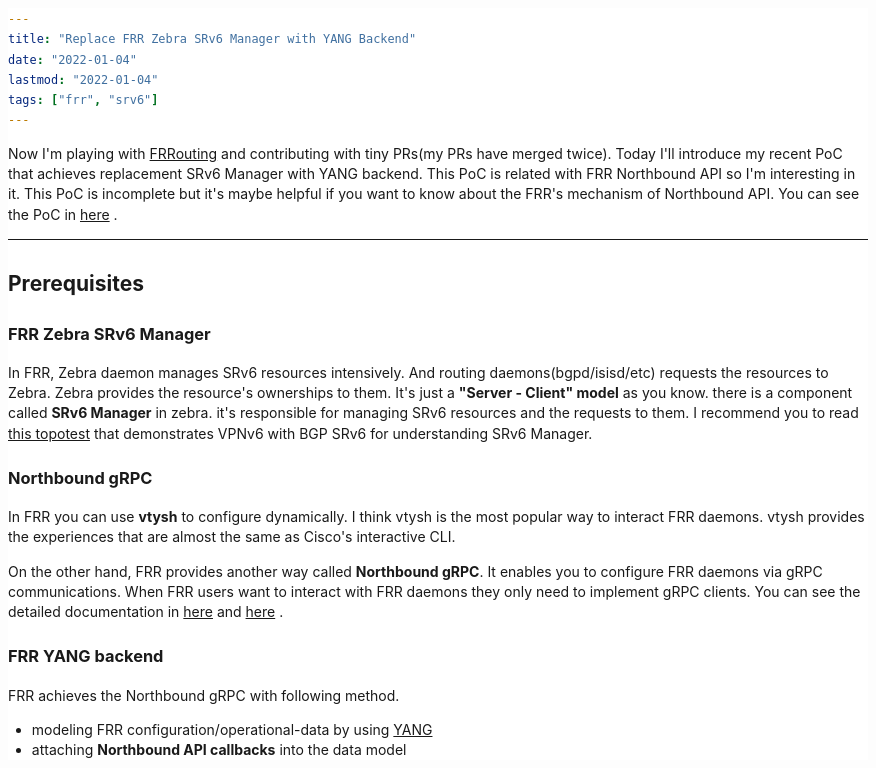 ```yaml
---
title: "Replace FRR Zebra SRv6 Manager with YANG Backend"
date: "2022-01-04"
lastmod: "2022-01-04"
tags: ["frr", "srv6"]
---
```



Now I'm playing with [FRRouting](https://frrouting.org/) and contributing with tiny PRs(my PRs have merged twice).
Today I'll introduce my recent PoC that achieves replacement SRv6 Manager with YANG backend.
This PoC is related with FRR Northbound API so I'm interesting in it.
This PoC is incomplete but it's maybe helpful if you want to know about the FRR's mechanism of Northbound API.
You can see the PoC in [here](https://github.com/Drumato/frr/pull/4) .  

---

## Prerequisites

### FRR Zebra SRv6 Manager

In FRR, Zebra daemon manages SRv6 resources intensively.
And routing daemons(bgpd/isisd/etc) requests the resources to Zebra.
Zebra provides the resource's ownerships to them.
It's just a **"Server - Client" model** as you know.
there is a component called **SRv6 Manager** in zebra.
it's responsible for managing SRv6 resources and the requests to them.
I recommend you to read [this topotest](https://github.com/FRRouting/frr/tree/frr-8.1/tests/topotests/bgp_srv6l3vpn_to_bgp_vrf) that demonstrates VPNv6 with BGP SRv6 for understanding SRv6 Manager.  

### Northbound gRPC

In FRR you can use **vtysh** to configure dynamically.
I think vtysh is the most popular way to interact FRR daemons.
vtysh provides the experiences that are almost the same as Cisco's interactive CLI.  

On the other hand, FRR provides another way called **Northbound gRPC**.
It enables you to configure FRR daemons via gRPC communications.
When FRR users want to interact with FRR daemons they only need to implement gRPC clients.
You can see the detailed documentation in [here](http://docs.frrouting.org/en/latest/grpc.html) and [here](http://docs.frrouting.org/projects/dev-guide/en/latest/grpc.html) .

### FRR YANG backend

FRR achieves the Northbound gRPC with following method.

- modeling FRR configuration/operational-data by using [YANG](https://datatracker.ietf.org/doc/html/rfc7950)
- attaching **Northbound API callbacks** into the data model
